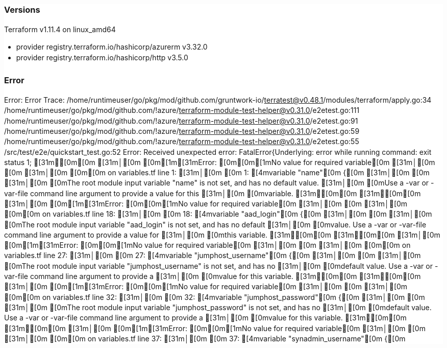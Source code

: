 ### Versions

Terraform v1.11.4
on linux_amd64
+ provider registry.terraform.io/hashicorp/azurerm v3.32.0
+ provider registry.terraform.io/hashicorp/http v3.5.0

### Error

Error:
	Error Trace:	/home/runtimeuser/go/pkg/mod/github.com/gruntwork-io/terratest@v0.48.1/modules/terraform/apply.go:34
	            				/home/runtimeuser/go/pkg/mod/github.com/!azure/terraform-module-test-helper@v0.31.0/e2etest.go:111
	            				/home/runtimeuser/go/pkg/mod/github.com/!azure/terraform-module-test-helper@v0.31.0/e2etest.go:91
	            				/home/runtimeuser/go/pkg/mod/github.com/!azure/terraform-module-test-helper@v0.31.0/e2etest.go:59
	            				/home/runtimeuser/go/pkg/mod/github.com/!azure/terraform-module-test-helper@v0.31.0/e2etest.go:55
	            				/src/test/e2e/quickstart_test.go:52
	Error:      	Received unexpected error:
	            	FatalError{Underlying: error while running command: exit status 1; [31m╷[0m[0m
	            	[31m│[0m [0m[1m[31mError: [0m[0m[1mNo value for required variable[0m
	            	[31m│[0m [0m
	            	[31m│[0m [0m[0m  on variables.tf line 1:
	            	[31m│[0m [0m   1: [4mvariable "name"[0m {[0m
	            	[31m│[0m [0m
	            	[31m│[0m [0mThe root module input variable "name" is not set, and has no default value.
	            	[31m│[0m [0mUse a -var or -var-file command line argument to provide a value for this
	            	[31m│[0m [0mvariable.
	            	[31m╵[0m[0m
	            	[31m╷[0m[0m
	            	[31m│[0m [0m[1m[31mError: [0m[0m[1mNo value for required variable[0m
	            	[31m│[0m [0m
	            	[31m│[0m [0m[0m  on variables.tf line 18:
	            	[31m│[0m [0m  18: [4mvariable "aad_login"[0m {[0m
	            	[31m│[0m [0m
	            	[31m│[0m [0mThe root module input variable "aad_login" is not set, and has no default
	            	[31m│[0m [0mvalue. Use a -var or -var-file command line argument to provide a value for
	            	[31m│[0m [0mthis variable.
	            	[31m╵[0m[0m
	            	[31m╷[0m[0m
	            	[31m│[0m [0m[1m[31mError: [0m[0m[1mNo value for required variable[0m
	            	[31m│[0m [0m
	            	[31m│[0m [0m[0m  on variables.tf line 27:
	            	[31m│[0m [0m  27: [4mvariable "jumphost_username"[0m {[0m
	            	[31m│[0m [0m
	            	[31m│[0m [0mThe root module input variable "jumphost_username" is not set, and has no
	            	[31m│[0m [0mdefault value. Use a -var or -var-file command line argument to provide a
	            	[31m│[0m [0mvalue for this variable.
	            	[31m╵[0m[0m
	            	[31m╷[0m[0m
	            	[31m│[0m [0m[1m[31mError: [0m[0m[1mNo value for required variable[0m
	            	[31m│[0m [0m
	            	[31m│[0m [0m[0m  on variables.tf line 32:
	            	[31m│[0m [0m  32: [4mvariable "jumphost_password"[0m {[0m
	            	[31m│[0m [0m
	            	[31m│[0m [0mThe root module input variable "jumphost_password" is not set, and has no
	            	[31m│[0m [0mdefault value. Use a -var or -var-file command line argument to provide a
	            	[31m│[0m [0mvalue for this variable.
	            	[31m╵[0m[0m
	            	[31m╷[0m[0m
	            	[31m│[0m [0m[1m[31mError: [0m[0m[1mNo value for required variable[0m
	            	[31m│[0m [0m
	            	[31m│[0m [0m[0m  on variables.tf line 37:
	            	[31m│[0m [0m  37: [4mvariable "synadmin_username"[0m {[0m